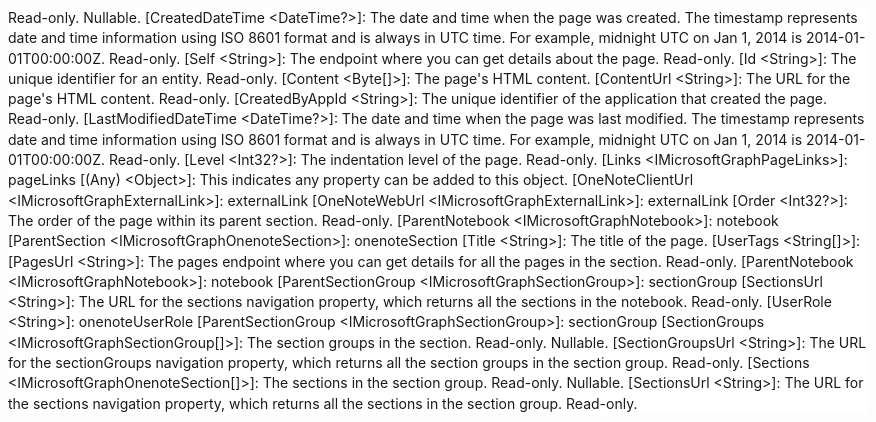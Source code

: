 Read-only.
Nullable.
        \[CreatedDateTime \<DateTime?\>\]: The date and time when the page was created.
The timestamp represents date and time information using ISO 8601 format and is always in UTC time.
For example, midnight UTC on Jan 1, 2014 is 2014-01-01T00:00:00Z.
Read-only.
        \[Self \<String\>\]: The endpoint where you can get details about the page.
Read-only.
        \[Id \<String\>\]: The unique identifier for an entity.
Read-only.
        \[Content \<Byte\[\]\>\]: The page's HTML content.
        \[ContentUrl \<String\>\]: The URL for the page's HTML content. 
Read-only.
        \[CreatedByAppId \<String\>\]: The unique identifier of the application that created the page.
Read-only.
        \[LastModifiedDateTime \<DateTime?\>\]: The date and time when the page was last modified.
The timestamp represents date and time information using ISO 8601 format and is always in UTC time.
For example, midnight UTC on Jan 1, 2014 is 2014-01-01T00:00:00Z.
Read-only.
        \[Level \<Int32?\>\]: The indentation level of the page.
Read-only.
        \[Links \<IMicrosoftGraphPageLinks\>\]: pageLinks
          \[(Any) \<Object\>\]: This indicates any property can be added to this object.
          \[OneNoteClientUrl \<IMicrosoftGraphExternalLink\>\]: externalLink
          \[OneNoteWebUrl \<IMicrosoftGraphExternalLink\>\]: externalLink
        \[Order \<Int32?\>\]: The order of the page within its parent section.
Read-only.
        \[ParentNotebook \<IMicrosoftGraphNotebook\>\]: notebook
        \[ParentSection \<IMicrosoftGraphOnenoteSection\>\]: onenoteSection
        \[Title \<String\>\]: The title of the page.
        \[UserTags \<String\[\]\>\]: 
      \[PagesUrl \<String\>\]: The pages endpoint where you can get details for all the pages in the section.
Read-only.
      \[ParentNotebook \<IMicrosoftGraphNotebook\>\]: notebook
      \[ParentSectionGroup \<IMicrosoftGraphSectionGroup\>\]: sectionGroup
    \[SectionsUrl \<String\>\]: The URL for the sections navigation property, which returns all the sections in the notebook.
Read-only.
    \[UserRole \<String\>\]: onenoteUserRole
  \[ParentSectionGroup \<IMicrosoftGraphSectionGroup\>\]: sectionGroup
  \[SectionGroups \<IMicrosoftGraphSectionGroup\[\]\>\]: The section groups in the section.
Read-only.
Nullable.
  \[SectionGroupsUrl \<String\>\]: The URL for the sectionGroups navigation property, which returns all the section groups in the section group.
Read-only.
  \[Sections \<IMicrosoftGraphOnenoteSection\[\]\>\]: The sections in the section group.
Read-only.
Nullable.
  \[SectionsUrl \<String\>\]: The URL for the sections navigation property, which returns all the sections in the section group.
Read-only.
